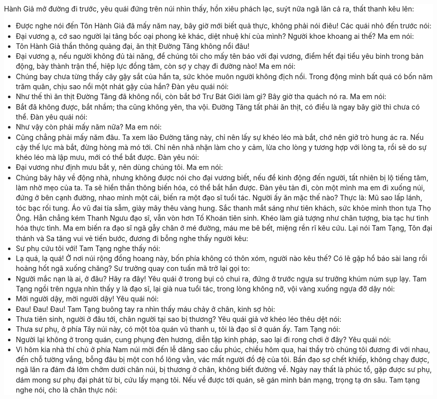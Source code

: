 Hành Giả mở đường đi trước, yêu quái đứng trên núi nhìn thấy, hồn xiêu phách lạc, suýt nữa ngã lăn cả ra, thất thanh kêu lên:
- Được nghe nói đến Tôn Hành Giả đã mấy năm nay, bây giờ mới biết quả thực, không phải nói điêu!
Các quái nhỏ đến trước nói:
- Đại vương ạ, cớ sao người lại tâng bốc oại phong kẻ khác, diệt nhuệ khí của mình? Người khoe khoang ai thế?
Ma em nói:
- Tôn Hành Giả thần thông quảng đại, ăn thịt Đường Tăng không nổi đâu!
- Đại vương ạ, nếu người không đủ tài năng, để chúng tôi cho mấy tên báo với đại vương, điểm hết đại tiểu yêu binh trong bản động, bày thành trận thế, hiệp lực đồng tâm, còn sợ y chạy đi đường nào!
Ma em nói:
- Chúng bay chưa từng thấy cây gậy sắt của hắn ta, sức khỏe muôn người không địch nổi. Trong động mình bất quá có bốn năm trăm quân, chịu sao nổi một nhát gậy của hắn?
Đàn yêu quái nói:
- Như thế thì ăn thịt Đường Tăng đã không nổi, còn bắt bớ Trư Bát Giới làm gì? Bây giờ tha quách nó ra.
Ma em nói:
- Bắt đã không được, bắt nhầm; tha cũng không yên, tha vội. Đường Tăng tất phải ăn thịt, có điều là ngay bây giờ thì chưa có thể.
Đàn yêu quái nói:
- Như vậy còn phải mấy năm nữa?
Ma em nói:
- Cũng chẳng phải mấy năm đâu. Ta xem lão Đường tăng này, chỉ nên lấy sự khéo léo mà bắt, chớ nên giở trò hung ác ra. Nếu cậy thế lực mà bắt, đừng hòng mà mó tới. Chỉ nên nhã nhặn làm cho y cảm, lừa cho lòng y tương hợp với lòng ta, rồi sẽ do sự khéo léo mà lập mưu, mới có thể bắt được.
Đàn yêu nói:
- Đại vương như định mưu bắt y, nên dùng chúng tôi.
Ma em nói:
- Chúng bây hãy về động nhà, nhưng không được nói cho đại vương biết, nếu để kinh động đến người, tất nhiên bị lộ tiếng tăm, làm nhờ mẹo của ta. Ta sẽ hiển thần thông biến hóa, có thể bắt hắn được.
Đàn yêu tản đi, còn một mình ma em đi xuống núi, đứng ở bên cạnh đường, nhao mình một cái, biến ra một đạo sĩ tuổi tác. Người ấy ăn mặc thế nào? Thực là:
Mũ sao lấp lánh, tóc bạc rối tung. Áo vũ đai tía sẫm, giày mây thêu vàng hung. Sắc thanh mắt sáng như tiên khách, sức khỏe mình thon tựa Thọ Ông. Hẳn chẳng kém Thanh Ngưu đạo sĩ, vẫn vòn hơn Tố Khoán tiên sinh. Khéo làm giả tượng như chân tượng, bia tạc hư tình hóa thực tình.
Ma em biến ra đạo sĩ ngã gẫy chân ở mé đường, máu me bê bết, miệng rền rĩ kêu cứu.
Lại nói Tam Tạng, Tôn đại thánh và Sa tăng vui vẻ tiến bước, đương đi bỗng nghe thấy người kêu:
- Sư phụ cứu tôi với!
Tam Tạng nghe thấy nói:
- Lạ quá, lạ quá! Ở nơi núi rộng đồng hoang này, bốn phía không có thôn xóm, người nào kêu thế? Có lẽ gặp hổ báo sài lang rồi hoảng hốt ngã xuống chăng?
Sư trưởng quay con tuấn mã trở lại gọi to:
- Người mắc nạn là ai, ở đâu? Hãy ra đây!
Yêu quái ở trong bụi cỏ chui ra, đứng ở trước ngựa sư trưởng khúm núm sụp lạy. Tam Tạng ngồi trên ngựa nhìn thấy y là đạo sĩ, lại già nua tuổi tác, trong lòng không nỡ, vội vàng xuống ngựa đỡ dậy nói:
- Mời người dậy, mời người dậy!
Yêu quái nói:
- Đau! Đau! Đau!
Tam Tạng buông tay ra nhìn thấy máu chảy ở chân, kinh sợ hỏi:
- Thưa tiên sinh, người ở đâu tới, chân người tại sao bị thương?
Yêu quái giả vờ khéo léo thêu dệt nói:
- Thưa sư phụ, ở phía Tây núi này, có một tòa quán vũ thanh u, tôi là đạo sĩ ở quán ấy.
Tam Tạng nói:
- Người lại không ở trong quán, cung phụng đèn hương, diễn tập kinh pháp, sao lại đi rong chơi ở đây?
Yêu quái nói:
- Vì hôm kia nhà thí chủ ở phía Nam núi mời đến lễ dâng sao cầu phúc, chiều hôm qua, hai thầy trò chúng tôi đương đi với nhau, đến chỗ tường vắng, bỗng đâu bị một con hổ lông vằn, vác mất người đồ đệ của tôi. Bần đạo sợ chết khiếp, không chạy được, ngã lăn ra đám đá lởm chởm dưới chân núi, bị thương ở chân, không biết đường về. Ngày nay thất là phúc tổ, gặp được sư phụ, dám mong sư phụ đại phát từ bi, cứu lấy mạng tôi. Nếu về được tới quán, sẽ gán mình bán mạng, trọng tạ ơn sâu.
Tam tạng nghe nói, cho là chân thực nói: